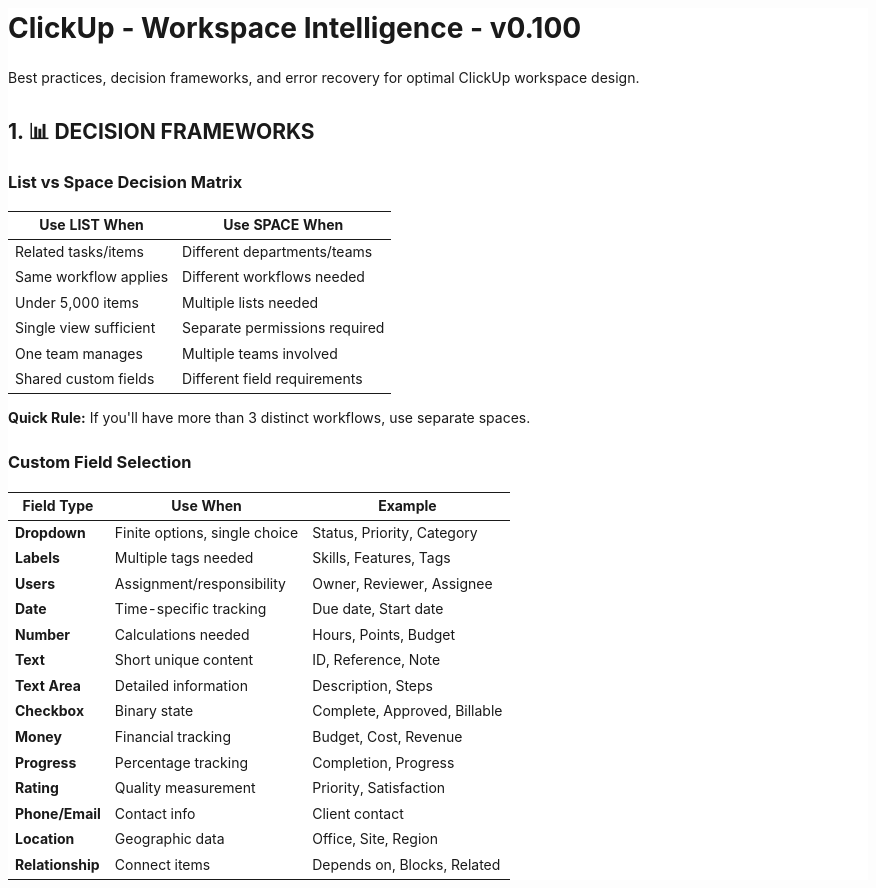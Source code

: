 # ClickUp - Workspace Intelligence - v0.100

Best practices, decision frameworks, and error recovery for optimal ClickUp workspace design.

## 1. 📊 DECISION FRAMEWORKS

### List vs Space Decision Matrix

| Use LIST When | Use SPACE When |
|---------------|----------------|
| Related tasks/items | Different departments/teams |
| Same workflow applies | Different workflows needed |
| Under 5,000 items | Multiple lists needed |
| Single view sufficient | Separate permissions required |
| One team manages | Multiple teams involved |
| Shared custom fields | Different field requirements |

**Quick Rule:** If you'll have more than 3 distinct workflows, use separate spaces.

### Custom Field Selection

| Field Type | Use When | Example |
|------------|----------|---------|
| **Dropdown** | Finite options, single choice | Status, Priority, Category |
| **Labels** | Multiple tags needed | Skills, Features, Tags |
| **Users** | Assignment/responsibility | Owner, Reviewer, Assignee |
| **Date** | Time-specific tracking | Due date, Start date |
| **Number** | Calculations needed | Hours, Points, Budget |
| **Text** | Short unique content | ID, Reference, Note |
| **Text Area** | Detailed information | Description, Steps |
| **Checkbox** | Binary state | Complete, Approved, Billable |
| **Money** | Financial tracking | Budget, Cost, Revenue |
| **Progress** | Percentage tracking | Completion, Progress |
| **Rating** | Quality measurement | Priority, Satisfaction |
| **Phone/Email** | Contact info | Client contact |
| **Location** | Geographic data | Office, Site, Region |
| **Relationship** | Connect items | Depends on, Blocks, Related |
